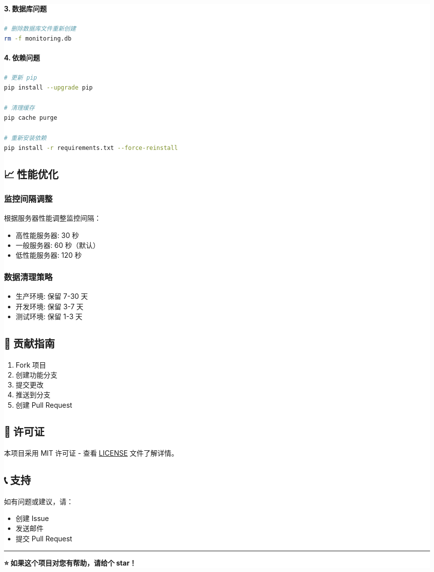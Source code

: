#### 3. 数据库问题
```bash
# 删除数据库文件重新创建
rm -f monitoring.db
```

#### 4. 依赖问题
```bash
# 更新 pip
pip install --upgrade pip

# 清理缓存
pip cache purge

# 重新安装依赖
pip install -r requirements.txt --force-reinstall
```

## 📈 性能优化

### 监控间隔调整
根据服务器性能调整监控间隔：
- 高性能服务器: 30 秒
- 一般服务器: 60 秒（默认）
- 低性能服务器: 120 秒

### 数据清理策略
- 生产环境: 保留 7-30 天
- 开发环境: 保留 3-7 天
- 测试环境: 保留 1-3 天

## 🤝 贡献指南

1. Fork 项目
2. 创建功能分支
3. 提交更改
4. 推送到分支
5. 创建 Pull Request

## 📄 许可证

本项目采用 MIT 许可证 - 查看 [LICENSE](LICENSE) 文件了解详情。

## 📞 支持

如有问题或建议，请：
- 创建 Issue
- 发送邮件
- 提交 Pull Request

---

**⭐ 如果这个项目对您有帮助，请给个 star！**